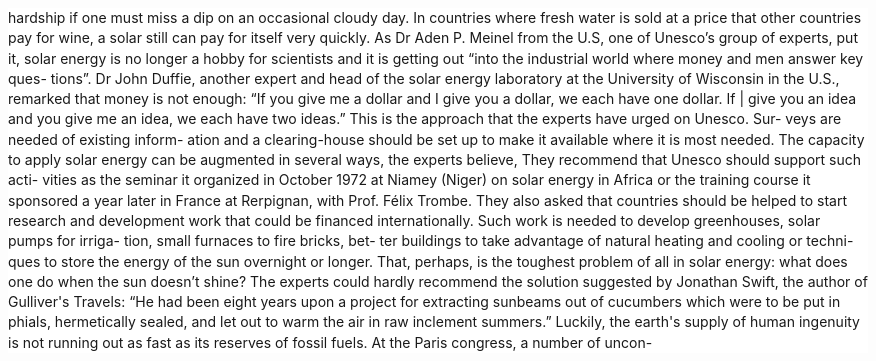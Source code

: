 hardship if one must miss a dip on an 
occasional cloudy day. In countries 
where fresh water is sold at a price 
that other countries pay for wine, a 
solar still can pay for itself very quickly. 
As Dr Aden P. Meinel from the 
U.S, one of Unesco’s group of experts, 
put it, solar energy is no longer a 
hobby for scientists and it is getting 
out “into the industrial world where 
money and men answer key ques- 
tions”. 
Dr John Duffie, another expert and 
head of the solar energy laboratory 
at the University of Wisconsin in the 
U.S., remarked that money is not 
enough: “If you give me a dollar and 
I give you a dollar, we each have one 
dollar. If | give you an idea and you 
give me an idea, we each have two 
ideas.” 
This is the approach that the 
experts have urged on Unesco. Sur- 
veys are needed of existing inform- 
ation and a clearing-house should be 
set up to make it available where it is 
most needed. 
The capacity to apply solar energy 
can be augmented in several ways, 
the experts believe, They recommend 
that Unesco should support such acti- 
vities as the seminar it organized in 
October 1972 at Niamey (Niger) on 
solar energy in Africa or the training 
course it sponsored a year later in 
France at Rerpignan, with Prof. Félix 
Trombe. They also asked that 
countries should be helped to start 
research and development work that 
could be financed internationally. 
Such work is needed to develop 
greenhouses, solar pumps for irriga- 
tion, small furnaces to fire bricks, bet- 
ter buildings to take advantage of 
natural heating and cooling or techni- 
ques to store the energy of the sun 
overnight or longer. 
That, perhaps, is the toughest 
problem of all in solar energy: what 
does one do when the sun doesn’t 
shine? The experts could hardly 
recommend the solution suggested by 
Jonathan Swift, the author of Gulliver's 
Travels: 
“He had been eight years upon a 
project for extracting sunbeams out 
of cucumbers which were to be put 
in phials, hermetically sealed, and let 
out to warm the air in raw inclement 
summers.” 
Luckily, the earth's supply of human 
ingenuity is not running out as fast 
as its reserves of fossil fuels. At the 
Paris congress, a number of uncon- 